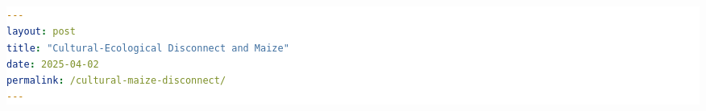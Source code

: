 ```yaml
---
layout: post
title: "Cultural-Ecological Disconnect and Maize"
date: 2025-04-02
permalink: /cultural-maize-disconnect/
---
```


<style>
    /* Hide auto-generated heading */
    h1.post-title, h1.page-title, header.post-header h1 {
        display: none !important;
    }
    
    /* Color Palette */
    :root {
        --primary-color: #5b7e5f;
        --secondary-color: #8a6552;
        --accent-color: #d8b976;
        --light-bg: #f8f8f5;
        --dark-text: #333333;
    }
    
    /* Main content styles */
    .content-wrapper {
        font-family: 'Segoe UI', Tahoma, Geneva, Verdana, sans-serif;
        line-height: 1.7;
        color: var(--dark-text);
        max-width: 900px;
        margin: 0 auto;
        padding: 0 20px;
    }
    
    /* Introduction paragraph and content styling */
    .content-wrapper p {
        font-size: 1.1rem;
        margin-bottom: 1.5rem;
        text-align: justify;
    }
    
    /* Content headings */
    .content-wrapper h1, 
    .content-wrapper h2, 
    .content-wrapper h3, 
    .content-wrapper h4 {
        color: var(--secondary-color);
        margin-top: 2rem;
        margin-bottom: 1rem;
        font-weight: 500;
        border-bottom: 1px solid rgba(216, 185, 118, 0.3);
        padding-bottom: 0.5rem;
    }
    